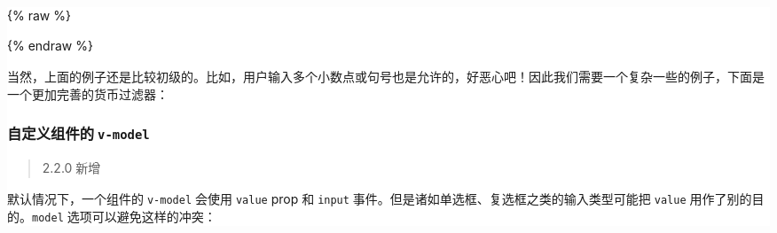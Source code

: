 {% raw %}
<div id="currency-input-example" class="demo">
  <currency-input v-model="price"></currency-input>
</div>
<script>
Vue.component('currency-input', {
  template: '\
    <span>\
      $\
      <input\
        ref="input"\
        v-bind:value="value"\
        v-on:input="updateValue($event.target.value)"\
      >\
    </span>\
  ',
  props: ['value'],
  methods: {
    updateValue: function (value) {
      var formattedValue = value
        .trim()
        .slice(
          0,
          value.indexOf('.') === -1
            ? value.length
            : value.indexOf('.') + 3
        )
      if (formattedValue !== value) {
        this.$refs.input.value = formattedValue
      }
      this.$emit('input', Number(formattedValue))
    }
  }
})
new Vue({
  el: '#currency-input-example',
  data: { price: '' }
})
</script>
{% endraw %}

当然，上面的例子还是比较初级的。比如，用户输入多个小数点或句号也是允许的，好恶心吧！因此我们需要一个复杂一些的例子，下面是一个更加完善的货币过滤器：

<iframe width="100%" height="300" src="https://jsfiddle.net/chrisvfritz/1oqjojjx/embedded/result,html,js" allowfullscreen="allowfullscreen" frameborder="0"></iframe>

### 自定义组件的 `v-model`

> 2.2.0 新增

默认情况下，一个组件的 `v-model` 会使用 `value` prop 和 `input` 事件。但是诸如单选框、复选框之类的输入类型可能把 `value` 用作了别的目的。`model` 选项可以避免这样的冲突：
